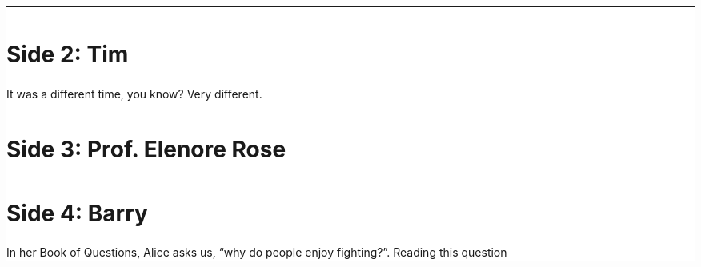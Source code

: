 ***
# Side 2: Tim
It was a different time, you know? Very different. 

# Side 3: Prof. Elenore Rose
# Side 4: Barry

In her Book of Questions, Alice asks us, “why do people enjoy fighting?”. Reading this question 




